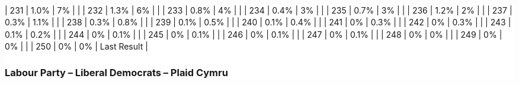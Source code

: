 | 231 | 1.0% | 7% |  |
| 232 | 1.3% | 6% |  |
| 233 | 0.8% | 4% |  |
| 234 | 0.4% | 3% |  |
| 235 | 0.7% | 3% |  |
| 236 | 1.2% | 2% |  |
| 237 | 0.3% | 1.1% |  |
| 238 | 0.3% | 0.8% |  |
| 239 | 0.1% | 0.5% |  |
| 240 | 0.1% | 0.4% |  |
| 241 | 0% | 0.3% |  |
| 242 | 0% | 0.3% |  |
| 243 | 0.1% | 0.2% |  |
| 244 | 0% | 0.1% |  |
| 245 | 0% | 0.1% |  |
| 246 | 0% | 0.1% |  |
| 247 | 0% | 0.1% |  |
| 248 | 0% | 0% |  |
| 249 | 0% | 0% |  |
| 250 | 0% | 0% | Last Result |

### Labour Party – Liberal Democrats – Plaid Cymru
